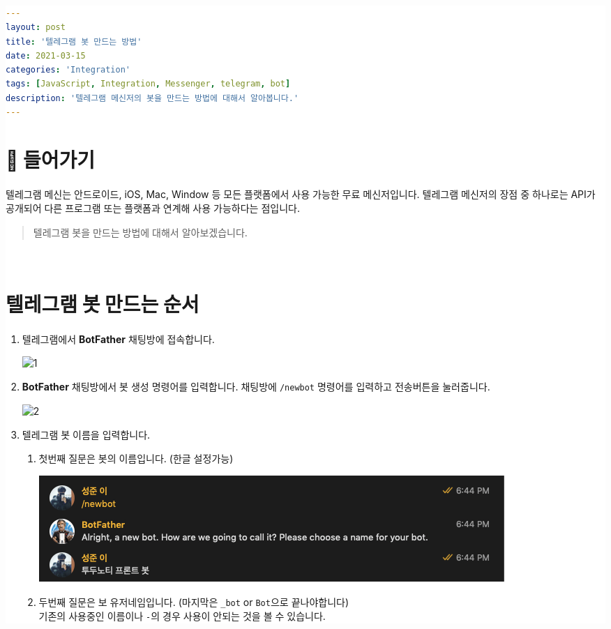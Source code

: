```yaml
---
layout: post
title: '텔레그램 봇 만드는 방법'
date: 2021-03-15
categories: 'Integration'
tags: [JavaScript, Integration, Messenger, telegram, bot]
description: '텔레그램 메신저의 봇을 만드는 방법에 대해서 알아봅니다.'
---
```


# 📖 들어가기

텔레그램 메신는 안드로이드, iOS, Mac, Window 등 모든 플랫폼에서 사용 가능한 무료 메신저입니다.
텔레그램 메신저의 장점 중 하나로는 API가 공개되어 다른 프로그램 또는 플랫폼과 연계해 사용 가능하다는 점입니다.

> 텔레그램 봇을 만드는 방법에 대해서 알아보겠습니다.

<br>

# 텔레그램 봇 만드는 순서

1.  텔레그램에서 **BotFather** 채팅방에 접속합니다.

    ![1](/assets/post-img/make-telegram-bot/1.png)

2.  **BotFather** 채팅방에서 봇 생성 명령어를 입력합니다. 채팅방에 `/newbot` 명령어를 입력하고 전송버튼을 눌러줍니다.

    ![2](/assets/post-img/make-telegram-bot/2.png)

3.  텔레그램 봇 이름을 입력합니다.

    1.  첫번째 질문은 봇의 이름입니다. (한글 설정가능)

        ![3](/assets/post-img/make-telegram-bot/3.png)

    2.  두번째 질문은 보 유저네임입니다. (마지막은 `_bot` or `Bot`으로 끝나야합니다) <br>
        기존의 사용중인 이름이나 `-`의 경우 사용이 안되는 것을 볼 수 있습니다.
